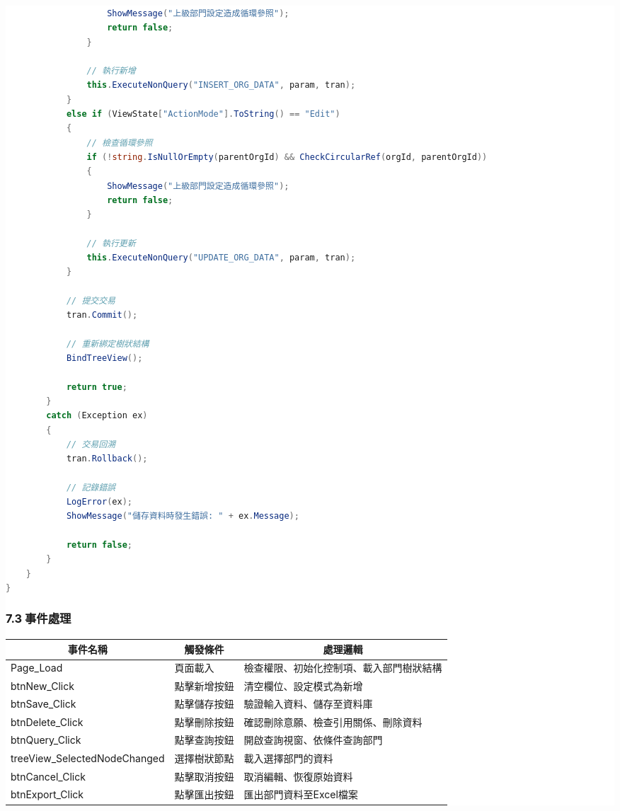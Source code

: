 ```csharp
                    ShowMessage("上級部門設定造成循環參照");
                    return false;
                }
                
                // 執行新增
                this.ExecuteNonQuery("INSERT_ORG_DATA", param, tran);
            }
            else if (ViewState["ActionMode"].ToString() == "Edit")
            {
                // 檢查循環參照
                if (!string.IsNullOrEmpty(parentOrgId) && CheckCircularRef(orgId, parentOrgId))
                {
                    ShowMessage("上級部門設定造成循環參照");
                    return false;
                }
                
                // 執行更新
                this.ExecuteNonQuery("UPDATE_ORG_DATA", param, tran);
            }
            
            // 提交交易
            tran.Commit();
            
            // 重新綁定樹狀結構
            BindTreeView();
            
            return true;
        }
        catch (Exception ex)
        {
            // 交易回溯
            tran.Rollback();
            
            // 記錄錯誤
            LogError(ex);
            ShowMessage("儲存資料時發生錯誤: " + ex.Message);
            
            return false;
        }
    }
}
```

### 7.3 事件處理

| 事件名稱 | 觸發條件 | 處理邏輯 |
|---------|---------|---------|
| Page_Load | 頁面載入 | 檢查權限、初始化控制項、載入部門樹狀結構 |
| btnNew_Click | 點擊新增按鈕 | 清空欄位、設定模式為新增 |
| btnSave_Click | 點擊儲存按鈕 | 驗證輸入資料、儲存至資料庫 |
| btnDelete_Click | 點擊刪除按鈕 | 確認刪除意願、檢查引用關係、刪除資料 |
| btnQuery_Click | 點擊查詢按鈕 | 開啟查詢視窗、依條件查詢部門 |
| treeView_SelectedNodeChanged | 選擇樹狀節點 | 載入選擇部門的資料 |
| btnCancel_Click | 點擊取消按鈕 | 取消編輯、恢復原始資料 |
| btnExport_Click | 點擊匯出按鈕 | 匯出部門資料至Excel檔案 |
